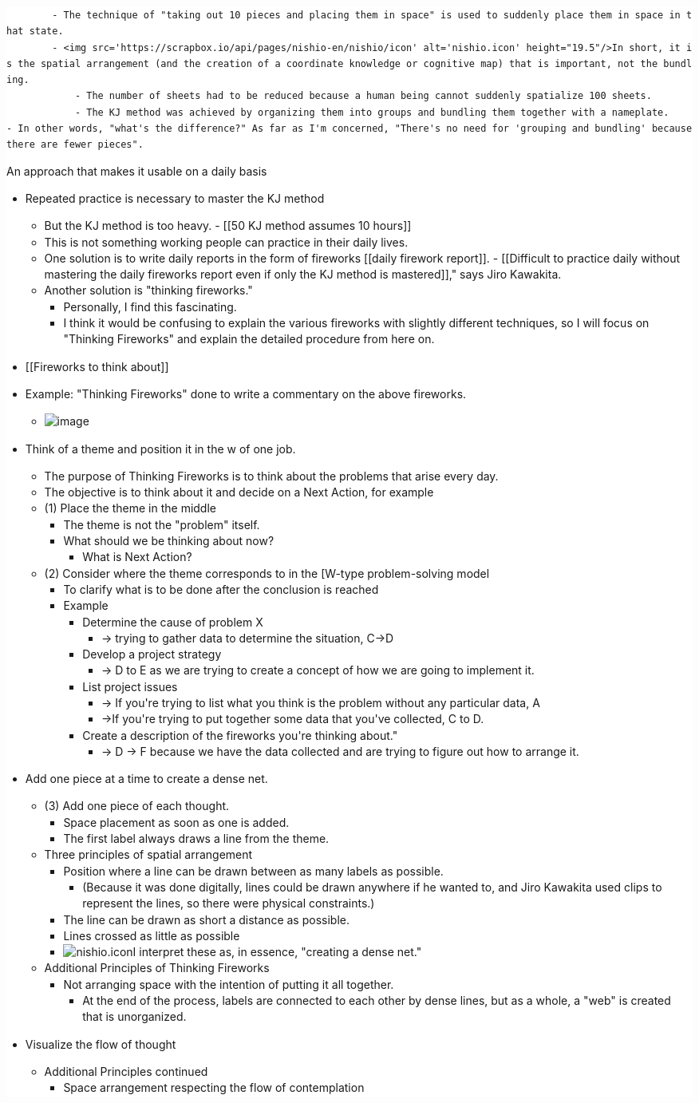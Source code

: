             - The technique of "taking out 10 pieces and placing them in space" is used to suddenly place them in space in that state.
            - <img src='https://scrapbox.io/api/pages/nishio-en/nishio/icon' alt='nishio.icon' height="19.5"/>In short, it is the spatial arrangement (and the creation of a coordinate knowledge or cognitive map) that is important, not the bundling.
                - The number of sheets had to be reduced because a human being cannot suddenly spatialize 100 sheets.
                - The KJ method was achieved by organizing them into groups and bundling them together with a nameplate.
    - In other words, "what's the difference?" As far as I'm concerned, "There's no need for 'grouping and bundling' because there are fewer pieces".

An approach that makes it usable on a daily basis
- Repeated practice is necessary to master the KJ method
    - But the KJ method is too heavy.
            - [[50 KJ method assumes 10 hours]]
    - This is not something working people can practice in their daily lives.
    - One solution is to write daily reports in the form of fireworks [[daily firework report]].
            - [[Difficult to practice daily without mastering the daily fireworks report even if only the KJ method is mastered]]," says Jiro Kawakita.
    - Another solution is "thinking fireworks."
        - Personally, I find this fascinating.
        - I think it would be confusing to explain the various fireworks with slightly different techniques, so I will focus on "Thinking Fireworks" and explain the detailed procedure from here on.

- [[Fireworks to think about]]
- Example: "Thinking Fireworks" done to write a commentary on the above fireworks.
    - ![image](https://gyazo.com/43d86b909cef9aa9d55cf14faf69e989/thumb/1000)
- Think of a theme and position it in the w of one job.
    - The purpose of Thinking Fireworks is to think about the problems that arise every day.
    - The objective is to think about it and decide on a Next Action, for example
    - (1) Place the theme in the middle
        - The theme is not the "problem" itself.
        - What should we be thinking about now?
            - What is Next Action?
    - (2) Consider where the theme corresponds to in the [W-type problem-solving model
        - To clarify what is to be done after the conclusion is reached
        - Example
            - Determine the cause of problem X
                - → trying to gather data to determine the situation, C→D
            - Develop a project strategy
                - → D to E as we are trying to create a concept of how we are going to implement it.
            - List project issues
                - → If you're trying to list what you think is the problem without any particular data, A
                - →If you're trying to put together some data that you've collected, C to D.
            - Create a description of the fireworks you're thinking about."
                - → D → F because we have the data collected and are trying to figure out how to arrange it.
- Add one piece at a time to create a dense net.
    - (3) Add one piece of each thought.
        - Space placement as soon as one is added.
        - The first label always draws a line from the theme.
    - Three principles of spatial arrangement
        - Position where a line can be drawn between as many labels as possible.
            - (Because it was done digitally, lines could be drawn anywhere if he wanted to, and Jiro Kawakita used clips to represent the lines, so there were physical constraints.)
        - The line can be drawn as short a distance as possible.
        - Lines crossed as little as possible
        - <img src='https://scrapbox.io/api/pages/nishio-en/nishio/icon' alt='nishio.icon' height="19.5"/>I interpret these as, in essence, "creating a dense net."
    - Additional Principles of Thinking Fireworks
        - Not arranging space with the intention of putting it all together.
            - At the end of the process, labels are connected to each other by dense lines, but as a whole, a "web" is created that is unorganized.
- Visualize the flow of thought
    - Additional Principles continued
        - Space arrangement respecting the flow of contemplation